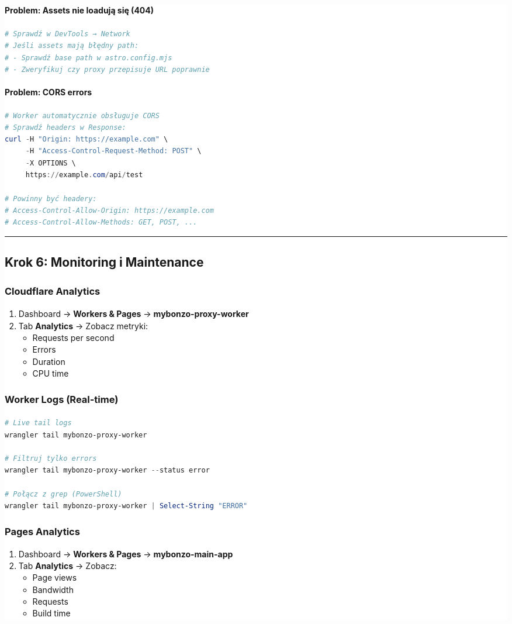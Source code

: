 #### Problem: Assets nie loadują się (404)

```powershell
# Sprawdź w DevTools → Network
# Jeśli assets mają błędny path:
# - Sprawdź base path w astro.config.mjs
# - Zweryfikuj czy proxy przepisuje URL poprawnie
```

#### Problem: CORS errors

```powershell
# Worker automatycznie obsługuje CORS
# Sprawdź headers w Response:
curl -H "Origin: https://example.com" \
     -H "Access-Control-Request-Method: POST" \
     -X OPTIONS \
     https://example.com/api/test

# Powinny być headery:
# Access-Control-Allow-Origin: https://example.com
# Access-Control-Allow-Methods: GET, POST, ...
```

---

## Krok 6: Monitoring i Maintenance

### Cloudflare Analytics

1. Dashboard → **Workers & Pages** → **mybonzo-proxy-worker**
2. Tab **Analytics** → Zobacz metryki:
   - Requests per second
   - Errors
   - Duration
   - CPU time

### Worker Logs (Real-time)

```powershell
# Live tail logs
wrangler tail mybonzo-proxy-worker

# Filtruj tylko errors
wrangler tail mybonzo-proxy-worker --status error

# Połącz z grep (PowerShell)
wrangler tail mybonzo-proxy-worker | Select-String "ERROR"
```

### Pages Analytics

1. Dashboard → **Workers & Pages** → **mybonzo-main-app**
2. Tab **Analytics** → Zobacz:
   - Page views
   - Bandwidth
   - Requests
   - Build time
